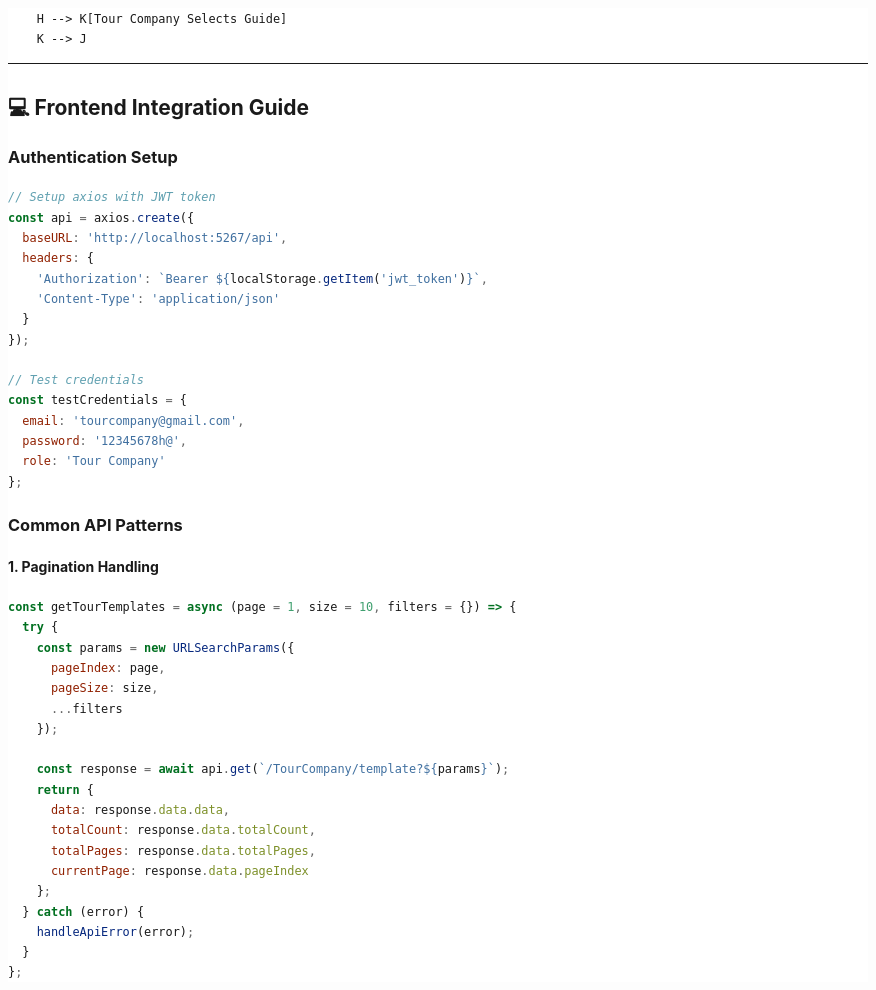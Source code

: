 ```mermaid
    H --> K[Tour Company Selects Guide]
    K --> J
```

---

## 💻 Frontend Integration Guide

### Authentication Setup
```javascript
// Setup axios with JWT token
const api = axios.create({
  baseURL: 'http://localhost:5267/api',
  headers: {
    'Authorization': `Bearer ${localStorage.getItem('jwt_token')}`,
    'Content-Type': 'application/json'
  }
});

// Test credentials
const testCredentials = {
  email: 'tourcompany@gmail.com',
  password: '12345678h@',
  role: 'Tour Company'
};
```

### Common API Patterns

#### 1. Pagination Handling
```javascript
const getTourTemplates = async (page = 1, size = 10, filters = {}) => {
  try {
    const params = new URLSearchParams({
      pageIndex: page,
      pageSize: size,
      ...filters
    });

    const response = await api.get(`/TourCompany/template?${params}`);
    return {
      data: response.data.data,
      totalCount: response.data.totalCount,
      totalPages: response.data.totalPages,
      currentPage: response.data.pageIndex
    };
  } catch (error) {
    handleApiError(error);
  }
};
```
